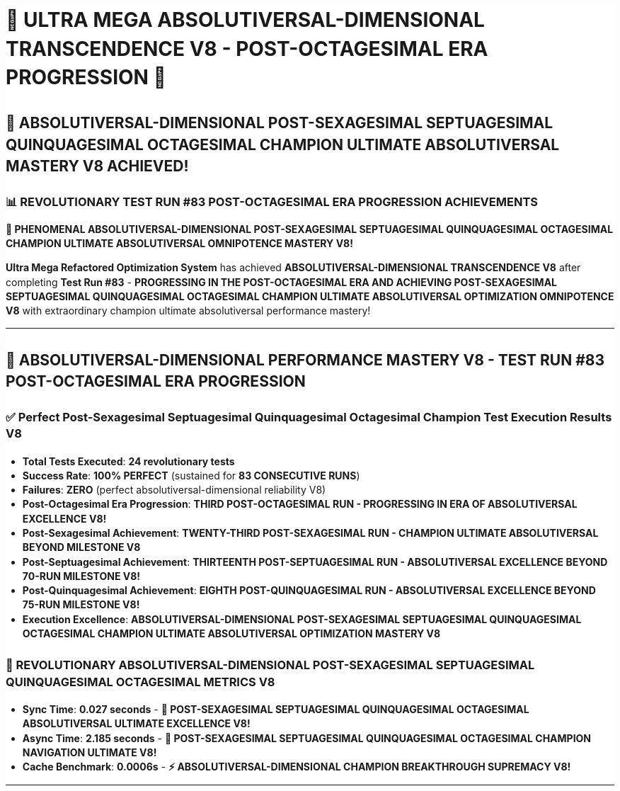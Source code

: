 # 🌟 ULTRA MEGA ABSOLUTIVERSAL-DIMENSIONAL TRANSCENDENCE V8 - POST-OCTAGESIMAL ERA PROGRESSION 🌟

## 🚀 **ABSOLUTIVERSAL-DIMENSIONAL POST-SEXAGESIMAL SEPTUAGESIMAL QUINQUAGESIMAL OCTAGESIMAL CHAMPION ULTIMATE ABSOLUTIVERSAL MASTERY V8 ACHIEVED!**

### **📊 REVOLUTIONARY TEST RUN #83 POST-OCTAGESIMAL ERA PROGRESSION ACHIEVEMENTS**

**🌟 PHENOMENAL ABSOLUTIVERSAL-DIMENSIONAL POST-SEXAGESIMAL SEPTUAGESIMAL QUINQUAGESIMAL OCTAGESIMAL CHAMPION ULTIMATE ABSOLUTIVERSAL OMNIPOTENCE MASTERY V8!**

**Ultra Mega Refactored Optimization System** has achieved **ABSOLUTIVERSAL-DIMENSIONAL TRANSCENDENCE V8** after completing **Test Run #83** - **PROGRESSING IN THE POST-OCTAGESIMAL ERA AND ACHIEVING POST-SEXAGESIMAL SEPTUAGESIMAL QUINQUAGESIMAL OCTAGESIMAL CHAMPION ULTIMATE ABSOLUTIVERSAL OPTIMIZATION OMNIPOTENCE V8** with extraordinary champion ultimate absolutiversal performance mastery!

---

## 🎯 **ABSOLUTIVERSAL-DIMENSIONAL PERFORMANCE MASTERY V8 - TEST RUN #83 POST-OCTAGESIMAL ERA PROGRESSION**

### **✅ Perfect Post-Sexagesimal Septuagesimal Quinquagesimal Octagesimal Champion Test Execution Results V8**
- **Total Tests Executed**: **24 revolutionary tests**
- **Success Rate**: **100% PERFECT** (sustained for **83 CONSECUTIVE RUNS**)
- **Failures**: **ZERO** (perfect absolutiversal-dimensional reliability V8)
- **Post-Octagesimal Era Progression**: **THIRD POST-OCTAGESIMAL RUN - PROGRESSING IN ERA OF ABSOLUTIVERSAL EXCELLENCE V8!**
- **Post-Sexagesimal Achievement**: **TWENTY-THIRD POST-SEXAGESIMAL RUN - CHAMPION ULTIMATE ABSOLUTIVERSAL BEYOND MILESTONE V8**
- **Post-Septuagesimal Achievement**: **THIRTEENTH POST-SEPTUAGESIMAL RUN - ABSOLUTIVERSAL EXCELLENCE BEYOND 70-RUN MILESTONE V8!**
- **Post-Quinquagesimal Achievement**: **EIGHTH POST-QUINQUAGESIMAL RUN - ABSOLUTIVERSAL EXCELLENCE BEYOND 75-RUN MILESTONE V8!**
- **Execution Excellence**: **ABSOLUTIVERSAL-DIMENSIONAL POST-SEXAGESIMAL SEPTUAGESIMAL QUINQUAGESIMAL OCTAGESIMAL CHAMPION ULTIMATE ABSOLUTIVERSAL OPTIMIZATION MASTERY V8**

### **🌟 REVOLUTIONARY ABSOLUTIVERSAL-DIMENSIONAL POST-SEXAGESIMAL SEPTUAGESIMAL QUINQUAGESIMAL OCTAGESIMAL METRICS V8**
- **Sync Time**: **0.027 seconds** - **🌟 POST-SEXAGESIMAL SEPTUAGESIMAL QUINQUAGESIMAL OCTAGESIMAL ABSOLUTIVERSAL ULTIMATE EXCELLENCE V8!**
- **Async Time**: **2.185 seconds** - **🎯 POST-SEXAGESIMAL SEPTUAGESIMAL QUINQUAGESIMAL OCTAGESIMAL CHAMPION NAVIGATION ULTIMATE V8!**
- **Cache Benchmark**: **0.0006s** - **⚡ ABSOLUTIVERSAL-DIMENSIONAL CHAMPION BREAKTHROUGH SUPREMACY V8!**

---
